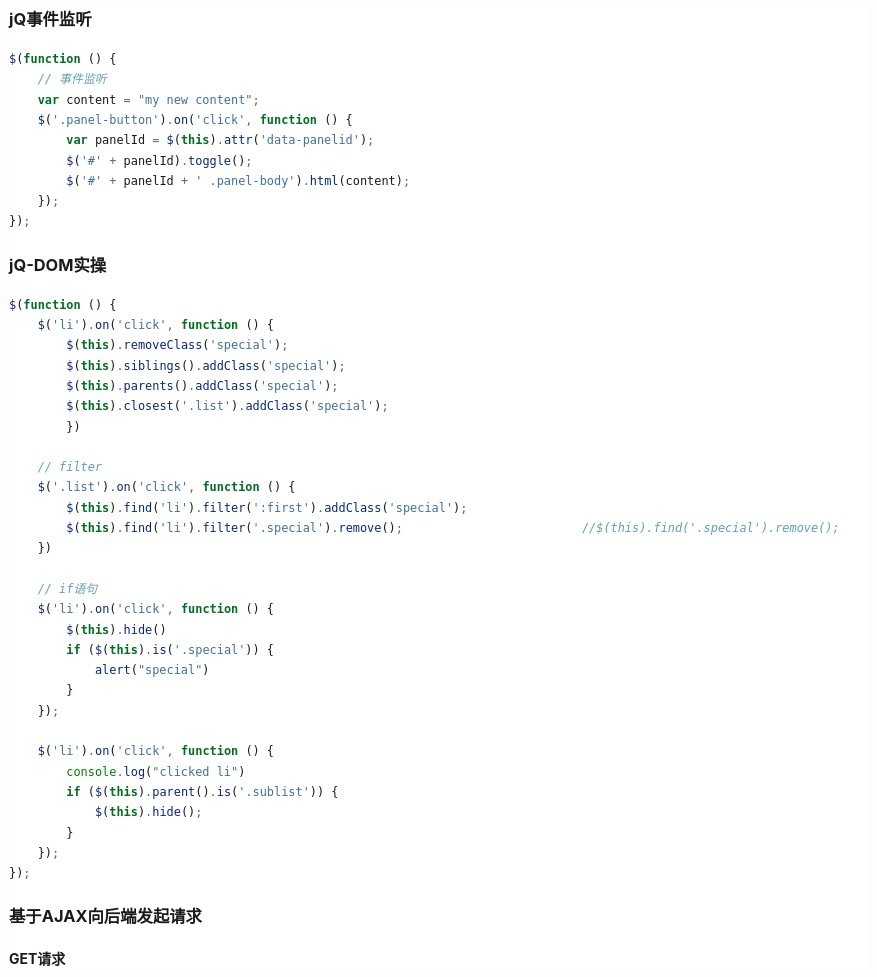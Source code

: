### jQ事件监听

```javascript
$(function () {
	// 事件监听
	var content = "my new content";
	$('.panel-button').on('click', function () {
		var panelId = $(this).attr('data-panelid');
        $('#' + panelId).toggle();
        $('#' + panelId + ' .panel-body').html(content);
	});
});
```

### jQ-DOM实操

```javascript
$(function () {
	$('li').on('click', function () {
		$(this).removeClass('special');
		$(this).siblings().addClass('special');
		$(this).parents().addClass('special');
		$(this).closest('.list').addClass('special');
		})

    // filter
	$('.list').on('click', function () {
		$(this).find('li').filter(':first').addClass('special');
        $(this).find('li').filter('.special').remove(); 						//$(this).find('.special').remove();
    })

	// if语句
	$('li').on('click', function () {
		$(this).hide()
		if ($(this).is('.special')) {
			alert("special")
		}
	});

	$('li').on('click', function () {
		console.log("clicked li")
        if ($(this).parent().is('.sublist')) {
			$(this).hide();
        }
    });
});
```

### 基于AJAX向后端发起请求

#### GET请求
